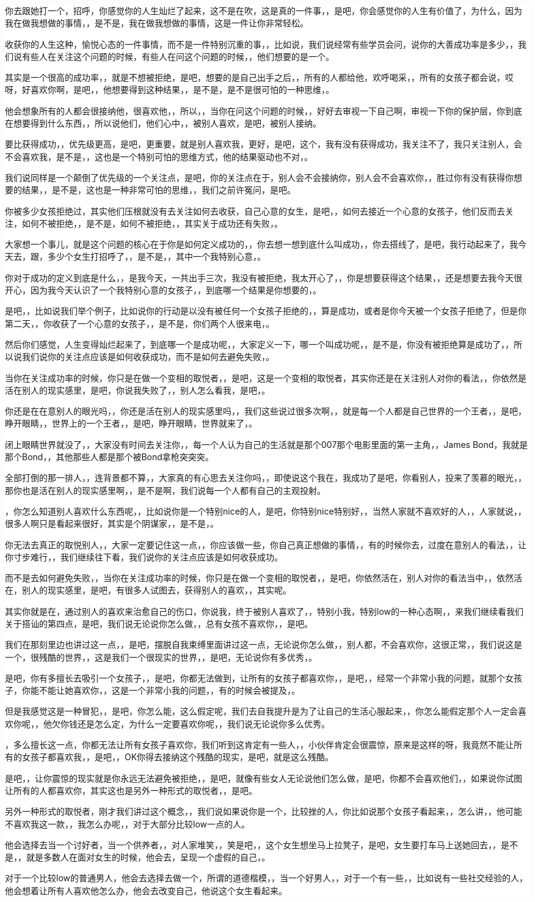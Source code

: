 你去跟她打一个，招呼，你感觉你的人生灿烂了起来，这不是在吹，这是真的一件事，，是吧，你会感觉你的人生有价值了，为什么，因为我在做我想做的事情，，是不是，我在做我想做的事情，这是一件让你非常轻松。

收获你的人生这种，愉悦心态的一件事情，而不是一件特别沉重的事，，比如说，我们说经常有些学员会问，说你的大善成功率是多少，，我们说有些人在关注这个问题的时候，有些人在问这个问题的时候，，他们想要的是一个。

其实是一个很高的成功率，，就是不想被拒绝，是吧，想要的是自己出手之后，，所有的人都给他，欢呼喝采，，所有的女孩子都会说，哎呀，好喜欢你啊，是吧，，他想要得到这种结果，，是不是，是不是很可怕的一种思维，。

他会想象所有的人都会很接纳他，很喜欢他，，所以，，当你在问这个问题的时候，，好好去审视一下自己啊，审视一下你的保护层，你到底在想要得到什么东西，，所以说他们，他们心中，，被别人喜欢，是吧，被别人接纳。

要比获得成功，，优先级更高，是吧，更重要，就是别人喜欢我，更好，是吧，这个，我有没有获得成功，我关注不了，我只关注别人，会不会喜欢我，是不是，，这也是一个特别可怕的思维方式，他的结果驱动也不对，。

我们说同样是一个颠倒了优先级的一个关注点，是吧，你的关注点在于，别人会不会接纳你，别人会不会喜欢你，，胜过你有没有获得你想要的结果，，是不是，这也是一种非常可怕的思维，，我们之前许冤问，是吧。

你被多少女孩拒绝过，其实他们压根就没有去关注如何去收获，自己心意的女生，是吧，，如何去接近一个心意的女孩子，他们反而去关注，如何不被拒绝，，是不是，如何不被拒绝，，其实关于成功还有失败，。

大家想一个事儿，就是这个问题的核心在于你是如何定义成功的，，你去想一想到底什么叫成功，，你去搭线了，是吧，我行动起来了，我今天去，跟，多少个女生打招呼了，，是不是，，其中一个我特别心意，。

你对于成功的定义到底是什么，，是我今天，一共出手三次，我没有被拒绝，我太开心了，，你是想要获得这个结果，，还是想要去我今天很开心，因为我今天认识了一个我特别心意的女孩子，，到底哪一个结果是你想要的，。

是吧，，比如说我们举个例子，比如说你的行动是以没有被任何一个女孩子拒绝的，，算是成功，或者是你今天被一个女孩子拒绝了，但是你第二天，，你收获了一个心意的女孩子，，是不是，你们两个人很来电，。

然后你们感觉，人生变得灿烂起来了，到底哪一个是成功呢，，大家定义一下，哪一个叫成功呢，，是不是，你没有被拒绝算是成功了，，所以说我们说你的关注点应该是如何收获成功，而不是如何去避免失败，。

当你在关注成功率的时候，你只是在做一个变相的取悦者，，是吧，这是一个变相的取悦者，其实你还是在关注别人对你的看法，，你依然是活在别人的现实感里，是吧，你说我失败了，，别人怎么看我，是吧，。

你还是在在意别人的眼光吗，，你还是活在别人的现实感里吗，，我们这些说过很多次啊，，就是每一个人都是自己世界的一个王者，，是吧，睁开眼睛，，世界上的一个王者，，是吧，睁开眼睛，世界就来了，。

闭上眼睛世界就没了，，大家没有时间去关注你，，每一个人认为自己的生活就是那个007那个电影里面的第一主角，，James Bond，我就是那个Bond，，其他那些人都是那个被Bond拿枪突突突。

全部打倒的那一排人，，连背景都不算，，大家真的有心思去关注你吗，，即使说这个我在，我成功了是吧，你看别人，投来了羡慕的眼光，，那你也是活在别人的现实感里啊，，是不是啊，我们说每一个人都有自己的主观投射。

，你怎么知道别人喜欢什么东西呢，，比如说你是一个特别nice的人，是吧，你特别nice特别好，，当然人家就不喜欢好的人，，人家就说，，很多人啊只是看起来很好，其实是个阴谋家，，是不是，。

你无法去真正的取悦别人，，大家一定要记住这一点，，你应该做一些，你自己真正想做的事情，，有的时候你去，过度在意别人的看法，，让你寸步难行，，我们继续往下看，我们说你的关注点应该是如何收获成功。

而不是去如何避免失败，，当你在关注成功率的时候，你只是在做一个变相的取悦者，，是吧，你依然活在，别人对你的看法当中，，依然活在，别人的现实感里，是吧，有很多人试图去，获得别人的喜欢，，其实呢。

其实你就是在，通过别人的喜欢来治愈自己的伤口，你说我，终于被别人喜欢了，，特别小我，特别low的一种心态啊，，来我们继续看我们关于搭讪的第四点，是吧，我们说无论说你怎么做，，总有女孩不喜欢你，，是吧。

我们在那刻里边也讲过这一点，，是吧，摆脱自我束缚里面讲过这一点，无论说你怎么做，，别人都，不会喜欢你，这很正常，，我们说这是一个，很残酷的世界，，这是我们一个很现实的世界，，是吧，无论说你有多优秀，。

是吧，你有多擅长去吸引一个女孩子，，是吧，你都无法做到，让所有的女孩子都喜欢你，，是吧，，经常一个非常小我的问题，就那个女孩子，你能不能让她喜欢你，，这是一个非常小我的问题，，有的时候会被提及，。

但是我感觉这是一种冒犯，，是吧，你怎么能，这么假定呢，我们去自我提升是为了让自己的生活心服起来，，你怎么能假定那个人一定会喜欢你呢，，他欠你钱还是怎么定，为什么一定要喜欢你呢，，我们说无论说你多么优秀。

，多么擅长这一点，你都无法让所有女孩子喜欢你，我们听到这肯定有一些人，，小伙伴肯定会很震惊，原来是这样的呀，我竟然不能让所有的女孩子都喜欢我，，是吧，，OK你得去接纳这个残酷的现实，是吧，就是这么残酷。

是吧，，让你震惊的现实就是你永远无法避免被拒绝，，是吧，就像有些女人无论说他们怎么做，是吧，你都不会喜欢他们，，如果说你试图让所有的人都喜欢你，其实这也是另外一种形式的取悦者，，是吧。

另外一种形式的取悦者，刚才我们讲过这个概念，，我们说如果说你是一个，比较挫的人，你比如说那个女孩子看起来，，怎么讲，，他可能不喜欢我这一款，，我怎么办呢，，对于大部分比较low一点的人。

他会选择去当一个讨好者，当一个供养者，，对人家堆笑，，笑是吧，，这个女生想坐马上拉凳子，是吧，女生要打车马上送她回去，，是不是，，就是多数人在面对女生的时候，他会去，呈现一个虚假的自己，。

对于一个比较low的普通男人，他会去选择去做一个，所谓的道德楷模，，当一个好男人，，对于一个有一些，，比如说有一些社交经验的人，他会想着让所有人喜欢他怎么办，他会去改变自己，他说这个女生看起来。
